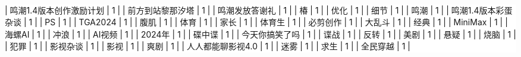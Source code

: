 | 鸣潮1.4版本创作激励计划 | 1 |
| 前方到站黎那汐塔 | 1 |
| 鸣潮发放答谢礼 | 1 |
| 椿 | 1 |
| 优化 | 1 |
| 细节 | 1 |
| 鸣潮 | 1 |
| 鸣潮1.4版本彩蛋杂谈 | 1 |
| PS | 1 |
| TGA2024 | 1 |
| 腹肌 | 1 |
| 体育 | 1 |
| 家长 | 1 |
| 体育生 | 1 |
| 必剪创作 | 1 |
| 大乱斗 | 1 |
| 经典 | 1 |
| MiniMax | 1 |
| 海螺AI | 1 |
| 冲浪 | 1 |
| AI视频 | 1 |
| 2024年 | 1 |
| 碟中谍 | 1 |
| 今天你搞笑了吗 | 1 |
| 谍战 | 1 |
| 反转 | 1 |
| 美剧 | 1 |
| 悬疑 | 1 |
| 烧脑 | 1 |
| 犯罪 | 1 |
| 影视杂谈 | 1 |
| 影视 | 1 |
| 爽剧 | 1 |
| 人人都能聊影视4.0 | 1 |
| 迷雾 | 1 |
| 求生 | 1 |
| 全民穿越 | 1 |